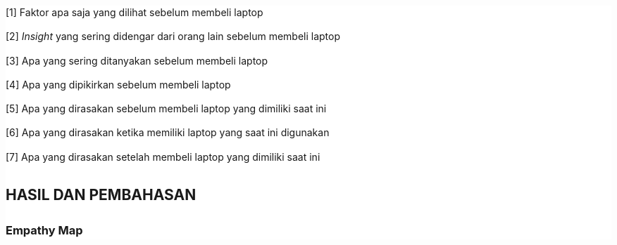 [1] Faktor apa saja yang dilihat sebelum membeli laptop

[2] *Insight* yang sering didengar dari orang lain sebelum membeli laptop

[3] Apa yang sering ditanyakan sebelum membeli laptop

[4] Apa yang dipikirkan sebelum membeli laptop

[5] Apa yang dirasakan sebelum membeli laptop yang dimiliki saat ini

[6] Apa yang dirasakan ketika memiliki laptop yang saat ini digunakan

[7] Apa yang dirasakan setelah membeli laptop yang dimiliki saat ini

## HASIL DAN PEMBAHASAN

### **Empathy Map**

<p align="center">